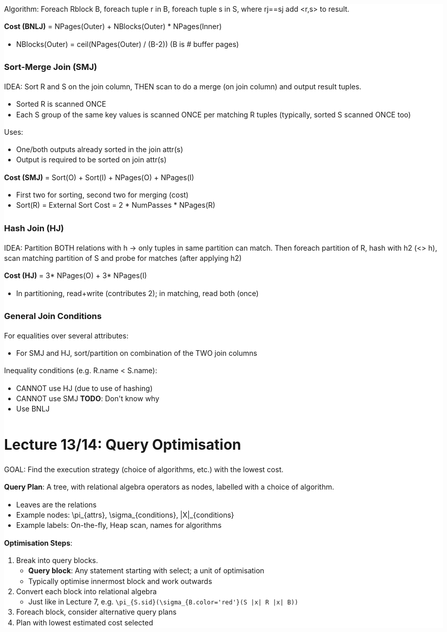 Algorithm: 
Foreach Rblock B, foreach tuple r in B, foreach tuple s in S, where rj==sj add <r,s> to result.

**Cost (BNLJ)** = NPages(Outer) + NBlocks(Outer) * NPages(Inner)
- NBlocks(Outer) = ceil(NPages(Outer) / (B-2)) (B is # buffer pages)

### Sort-Merge Join (SMJ)
IDEA: Sort R and S on the join column, THEN scan to do a merge (on join column) and output result tuples.
- Sorted R is scanned ONCE
- Each S group of the same key values is scanned ONCE per matching R tuples (typically, sorted S scanned ONCE too)

Uses:
- One/both outputs already sorted in the join attr(s)
- Output is required to be sorted on join attr(s)

**Cost (SMJ)** = Sort(O) + Sort(I) + NPages(O) + NPages(I)
- First two for sorting, second two for merging (cost)
- Sort(R) = External Sort Cost = 2 * NumPasses * NPages(R)

### Hash Join (HJ)
IDEA: Partition BOTH relations with h -> only tuples in same partition can match. Then foreach partition of R, hash with h2 (<> h), scan matching partition of S and probe for matches (after applying h2)

**Cost (HJ)** = 3* NPages(O) + 3* NPages(I)
- In partitioning, read+write (contributes 2); in matching, read both (once)

### General Join Conditions
For equalities over several attributes:
- For SMJ and HJ, sort/partition on combination of the TWO join columns

Inequality conditions (e.g. R.name < S.name):
- CANNOT use HJ (due to use of hashing)
- CANNOT use SMJ **TODO**: Don't know why
- Use BNLJ


# Lecture 13/14: Query Optimisation
GOAL: Find the execution strategy (choice of algorithms, etc.) with the lowest cost.

**Query Plan**: A tree, with relational algebra operators as nodes, labelled with a choice of algorithm.
- Leaves are the relations
- Example nodes: \pi_{attrs}, \sigma_{conditions}, |X|_{conditions}
- Example labels: On-the-fly, Heap scan, names for algorithms

**Optimisation Steps**:
1. Break into query blocks.
    - **Query block**: Any statement starting with select; a unit of optimisation
    - Typically optimise innermost block and work outwards
2. Convert each block into relational algebra
    - Just like in Lecture 7, e.g. `\pi_{S.sid}(\sigma_{B.color='red'}(S |x| R |x| B))`
3. Foreach block, consider alternative query plans
4. Plan with lowest estimated cost selected
